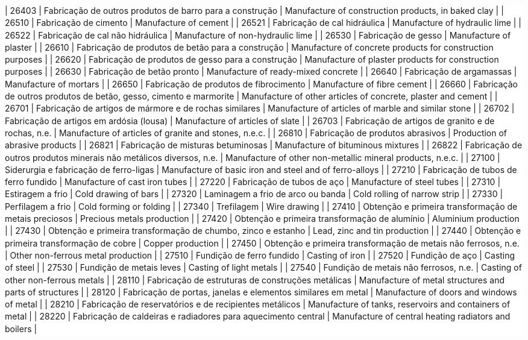 |	26403	|	Fabricação de outros produtos de barro para a construção	|	Manufacture of construction products, in baked clay	|
|	26510	|	Fabricação de cimento	|	Manufacture of cement	|
|	26521	|	Fabricação de cal hidráulica	|	Manufacture of hydraulic lime	|
|	26522	|	Fabricação de cal não hidráulica	|	Manufacture of non-hydraulic lime	|
|	26530	|	Fabricação de gesso	|	Manufacture of plaster	|
|	26610	|	Fabricação de produtos de betão para a construção	|	Manufacture of concrete products for construction purposes	|
|	26620	|	Fabricação de produtos de gesso para a construção	|	Manufacture of plaster products for construction purposes	|
|	26630	|	Fabricação de betão pronto	|	Manufacture of ready-mixed concrete	|
|	26640	|	Fabricação de argamassas	|	Manufacture of mortars	|
|	26650	|	Fabricação de produtos de fibrocimento	|	Manufacture of fibre cement	|
|	26660	|	Fabricação de outros produtos de betão, gesso, cimento e marmorite	|	Manufacture of other articles of concrete, plaster and cement	|
|	26701	|	Fabricação de artigos de mármore e de rochas similares	|	Manufacture of articles of marble and similar stone	|
|	26702	|	Fabricação de artigos em ardósia (lousa)	|	Manufacture of articles of slate	|
|	26703	|	Fabricação de artigos de granito e de rochas, n.e.	|	Manufacture of articles of granite and stones, n.e.c.	|
|	26810	|	Fabricação de produtos abrasivos	|	Production of abrasive products	|
|	26821	|	Fabricação de misturas betuminosas	|	Manufacture of bituminous mixtures	|
|	26822	|	Fabricação de outros produtos minerais não metálicos diversos, n.e.	|	Manufacture of other non-metallic mineral products, n.e.c.	|
|	27100	|	Siderurgia e fabricação de ferro-ligas	|	Manufacture of basic iron and steel and of ferro-alloys	|
|	27210	|	Fabricação de tubos de ferro fundido	|	Manufacture of cast iron tubes	|
|	27220	|	Fabricação de tubos de aço	|	Manufacture of steel tubes	|
|	27310	|	Estiragem a frio	|	Cold drawing of bars	|
|	27320	|	Laminagem a frio de arco ou banda	|	Cold rolling of narrow strip	|
|	27330	|	Perfilagem a frio	|	Cold forming or folding	|
|	27340	|	Trefilagem	|	Wire drawing	|
|	27410	|	Obtenção e primeira transformação de metais preciosos	|	Precious metals production	|
|	27420	|	Obtenção e primeira transformação de alumínio	|	Aluminium production	|
|	27430	|	Obtenção e primeira transformação de chumbo, zinco e estanho	|	Lead, zinc and tin production	|
|	27440	|	Obtenção e primeira transformação de cobre	|	Copper production	|
|	27450	|	Obtenção e primeira transformação de metais não ferrosos, n.e.	|	Other non-ferrous metal production	|
|	27510	|	Fundição de ferro fundido	|	Casting of iron	|
|	27520	|	Fundição de aço	|	Casting of steel	|
|	27530	|	Fundição de metais leves	|	Casting of light metals	|
|	27540	|	Fundição de metais não ferrosos, n.e.	|	Casting of other non-ferrous metals	|
|	28110	|	Fabricação de estruturas de construções metálicas	|	Manufacture of metal structures and parts of structures	|
|	28120	|	Fabricação de portas, janelas e elementos similares em metal	|	Manufacture of doors and windows of metal	|
|	28210	|	Fabricação de reservatórios e de recipientes metálicos	|	Manufacture of tanks, reservoirs and containers of metal	|
|	28220	|	Fabricação de caldeiras e radiadores para aquecimento central	|	Manufacture of central heating radiators and boilers	|
